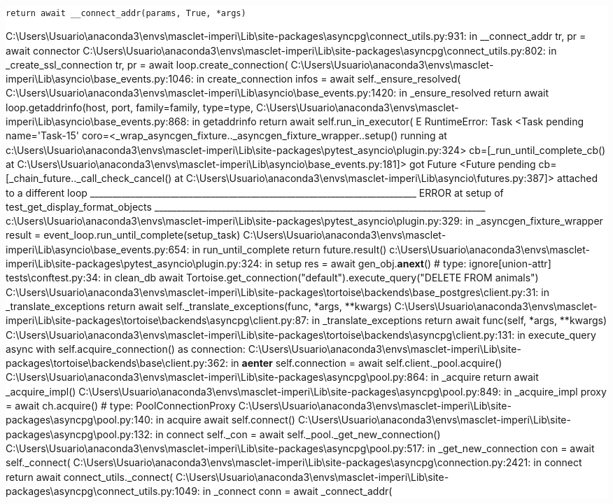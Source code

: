     return await __connect_addr(params, True, *args)
C:\Users\Usuario\anaconda3\envs\masclet-imperi\Lib\site-packages\asyncpg\connect_utils.py:931: in __connect_addr
    tr, pr = await connector
C:\Users\Usuario\anaconda3\envs\masclet-imperi\Lib\site-packages\asyncpg\connect_utils.py:802: in _create_ssl_connection
    tr, pr = await loop.create_connection(
C:\Users\Usuario\anaconda3\envs\masclet-imperi\Lib\asyncio\base_events.py:1046: in create_connection
    infos = await self._ensure_resolved(
C:\Users\Usuario\anaconda3\envs\masclet-imperi\Lib\asyncio\base_events.py:1420: in _ensure_resolved
    return await loop.getaddrinfo(host, port, family=family, type=type,
C:\Users\Usuario\anaconda3\envs\masclet-imperi\Lib\asyncio\base_events.py:868: in getaddrinfo
    return await self.run_in_executor(
E   RuntimeError: Task <Task pending name='Task-15' coro=<_wrap_asyncgen_fixture.<locals>._asyncgen_fixture_wrapper.<locals>.setup() running at c:\Users\Usuario\anaconda3\envs\masclet-imperi\Lib\site-packages\pytest_asyncio\plugin.py:324> cb=[_run_until_complete_cb() at C:\Users\Usuario\anaconda3\envs\masclet-imperi\Lib\asyncio\base_events.py:181]> got Future <Future pending cb=[_chain_future.<locals>._call_check_cancel() at C:\Users\Usuario\anaconda3\envs\masclet-imperi\Lib\asyncio\futures.py:387]> attached to a different loop
_________________________________________________________________________ ERROR at setup of test_get_display_format_objects __________________________________________________________________________ 
c:\Users\Usuario\anaconda3\envs\masclet-imperi\Lib\site-packages\pytest_asyncio\plugin.py:329: in _asyncgen_fixture_wrapper
    result = event_loop.run_until_complete(setup_task)
C:\Users\Usuario\anaconda3\envs\masclet-imperi\Lib\asyncio\base_events.py:654: in run_until_complete
    return future.result()
c:\Users\Usuario\anaconda3\envs\masclet-imperi\Lib\site-packages\pytest_asyncio\plugin.py:324: in setup
    res = await gen_obj.__anext__()  # type: ignore[union-attr]
tests\conftest.py:34: in clean_db
    await Tortoise.get_connection("default").execute_query("DELETE FROM animals")
C:\Users\Usuario\anaconda3\envs\masclet-imperi\Lib\site-packages\tortoise\backends\base_postgres\client.py:31: in _translate_exceptions
    return await self._translate_exceptions(func, *args, **kwargs)
C:\Users\Usuario\anaconda3\envs\masclet-imperi\Lib\site-packages\tortoise\backends\asyncpg\client.py:87: in _translate_exceptions
    return await func(self, *args, **kwargs)
C:\Users\Usuario\anaconda3\envs\masclet-imperi\Lib\site-packages\tortoise\backends\asyncpg\client.py:131: in execute_query
    async with self.acquire_connection() as connection:
C:\Users\Usuario\anaconda3\envs\masclet-imperi\Lib\site-packages\tortoise\backends\base\client.py:362: in __aenter__
    self.connection = await self.client._pool.acquire()
C:\Users\Usuario\anaconda3\envs\masclet-imperi\Lib\site-packages\asyncpg\pool.py:864: in _acquire
    return await _acquire_impl()
C:\Users\Usuario\anaconda3\envs\masclet-imperi\Lib\site-packages\asyncpg\pool.py:849: in _acquire_impl
    proxy = await ch.acquire()  # type: PoolConnectionProxy
C:\Users\Usuario\anaconda3\envs\masclet-imperi\Lib\site-packages\asyncpg\pool.py:140: in acquire
    await self.connect()
C:\Users\Usuario\anaconda3\envs\masclet-imperi\Lib\site-packages\asyncpg\pool.py:132: in connect
    self._con = await self._pool._get_new_connection()
C:\Users\Usuario\anaconda3\envs\masclet-imperi\Lib\site-packages\asyncpg\pool.py:517: in _get_new_connection
    con = await self._connect(
C:\Users\Usuario\anaconda3\envs\masclet-imperi\Lib\site-packages\asyncpg\connection.py:2421: in connect
    return await connect_utils._connect(
C:\Users\Usuario\anaconda3\envs\masclet-imperi\Lib\site-packages\asyncpg\connect_utils.py:1049: in _connect
    conn = await _connect_addr(